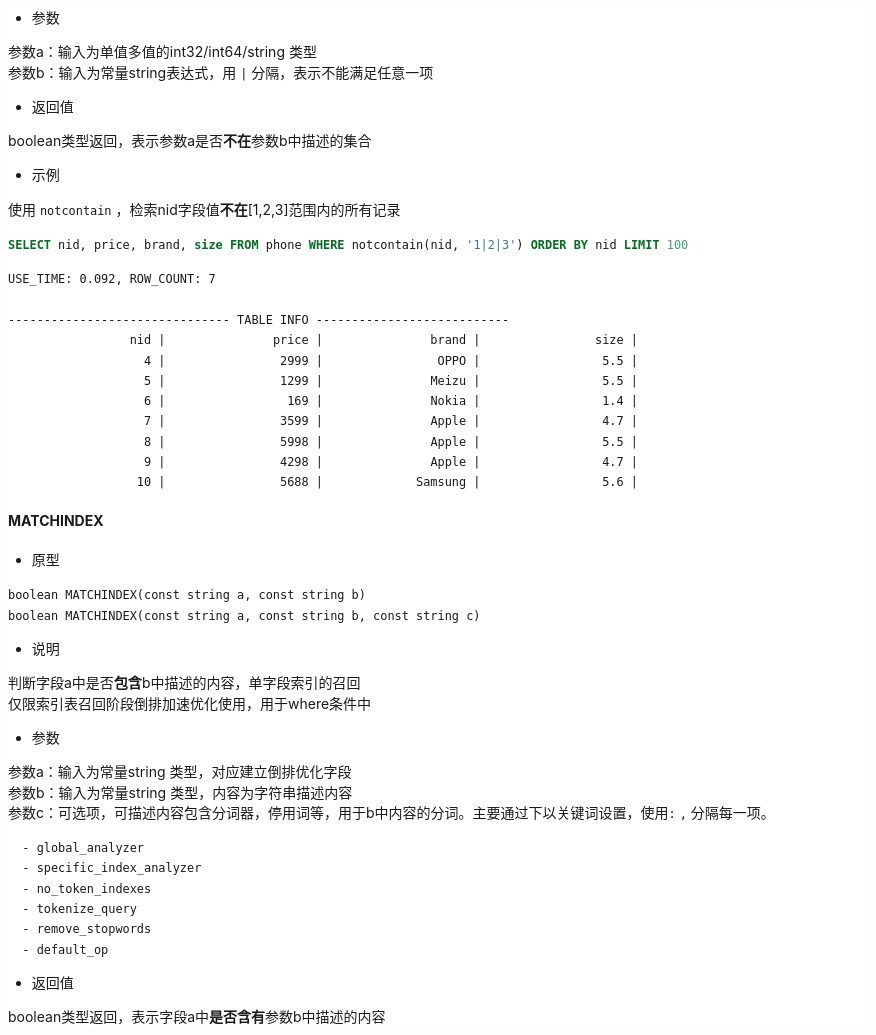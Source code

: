 - 参数

参数a：输入为单值多值的int32/int64/string 类型<br />参数b：输入为常量string表达式，用 `|` 分隔，表示不能满足任意一项

- 返回值

boolean类型返回，表示参数a是否**不在**参数b中描述的集合

- 示例

使用 `notcontain` ，检索nid字段值**不在**[1,2,3]范围内的所有记录

```sql
SELECT nid, price, brand, size FROM phone WHERE notcontain(nid, '1|2|3') ORDER BY nid LIMIT 100
```

```
USE_TIME: 0.092, ROW_COUNT: 7

------------------------------- TABLE INFO ---------------------------
                 nid |               price |               brand |                size |
                   4 |                2999 |                OPPO |                 5.5 |
                   5 |                1299 |               Meizu |                 5.5 |
                   6 |                 169 |               Nokia |                 1.4 |
                   7 |                3599 |               Apple |                 4.7 |
                   8 |                5998 |               Apple |                 5.5 |
                   9 |                4298 |               Apple |                 4.7 |
                  10 |                5688 |             Samsung |                 5.6 |
```

<a name="m4OVw"></a>
#### MATCHINDEX

- 原型
```
boolean MATCHINDEX(const string a, const string b)
boolean MATCHINDEX(const string a, const string b, const string c)
```

- 说明

判断字段a中是否**包含**b中描述的内容，单字段索引的召回<br />仅限索引表召回阶段倒排加速优化使用，用于where条件中

- 参数

参数a：输入为常量string 类型，对应建立倒排优化字段<br />
参数b：输入为常量string 类型，内容为字符串描述内容<br />
参数c：可选项，可描述内容包含分词器，停用词等，用于b中内容的分词。主要通过下以关键词设置，使用`:` `,` 分隔每一项。

      - global_analyzer
      - specific_index_analyzer
      - no_token_indexes
      - tokenize_query
      - remove_stopwords
      - default_op
- 返回值

boolean类型返回，表示字段a中**是否含有**参数b中描述的内容
